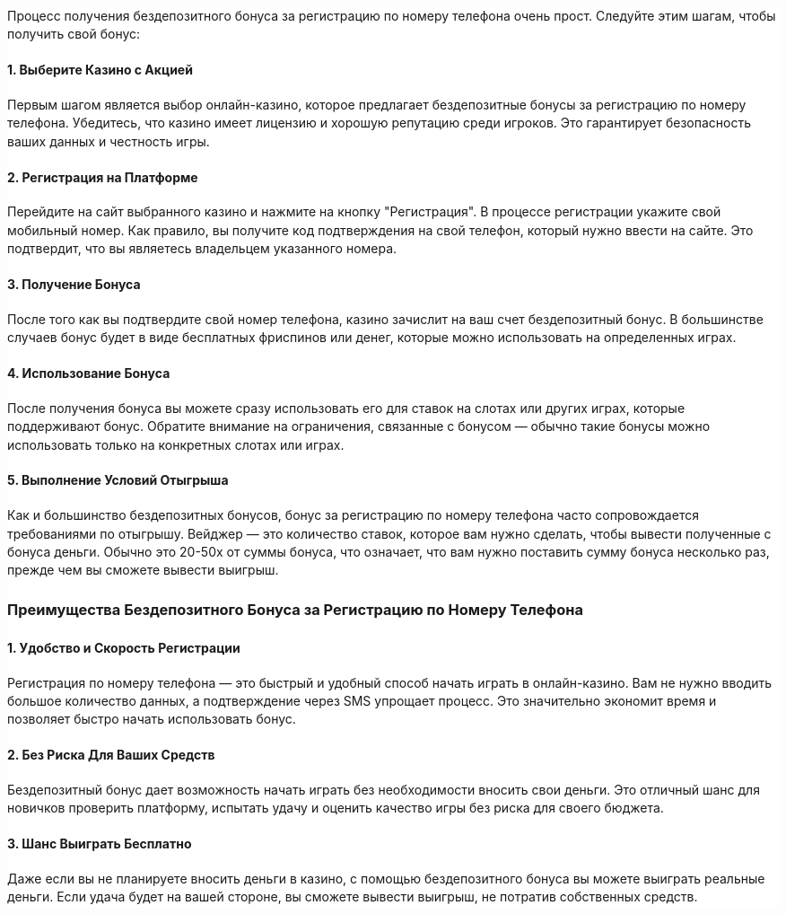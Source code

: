 Процесс получения бездепозитного бонуса за регистрацию по номеру телефона очень прост. Следуйте этим шагам, чтобы получить свой бонус:

#### 1. **Выберите Казино с Акцией**

Первым шагом является выбор онлайн-казино, которое предлагает бездепозитные бонусы за регистрацию по номеру телефона. Убедитесь, что казино имеет лицензию и хорошую репутацию среди игроков. Это гарантирует безопасность ваших данных и честность игры.

#### 2. **Регистрация на Платформе**

Перейдите на сайт выбранного казино и нажмите на кнопку "Регистрация". В процессе регистрации укажите свой мобильный номер. Как правило, вы получите код подтверждения на свой телефон, который нужно ввести на сайте. Это подтвердит, что вы являетесь владельцем указанного номера.

#### 3. **Получение Бонуса**

После того как вы подтвердите свой номер телефона, казино зачислит на ваш счет бездепозитный бонус. В большинстве случаев бонус будет в виде бесплатных фриспинов или денег, которые можно использовать на определенных играх.

#### 4. **Использование Бонуса**

После получения бонуса вы можете сразу использовать его для ставок на слотах или других играх, которые поддерживают бонус. Обратите внимание на ограничения, связанные с бонусом — обычно такие бонусы можно использовать только на конкретных слотах или играх.

#### 5. **Выполнение Условий Отыгрыша**

Как и большинство бездепозитных бонусов, бонус за регистрацию по номеру телефона часто сопровождается требованиями по отыгрышу. Вейджер — это количество ставок, которое вам нужно сделать, чтобы вывести полученные с бонуса деньги. Обычно это 20-50x от суммы бонуса, что означает, что вам нужно поставить сумму бонуса несколько раз, прежде чем вы сможете вывести выигрыш.

### Преимущества Бездепозитного Бонуса за Регистрацию по Номеру Телефона

#### 1. **Удобство и Скорость Регистрации**

Регистрация по номеру телефона — это быстрый и удобный способ начать играть в онлайн-казино. Вам не нужно вводить большое количество данных, а подтверждение через SMS упрощает процесс. Это значительно экономит время и позволяет быстро начать использовать бонус.

#### 2. **Без Риска Для Ваших Средств**

Бездепозитный бонус дает возможность начать играть без необходимости вносить свои деньги. Это отличный шанс для новичков проверить платформу, испытать удачу и оценить качество игры без риска для своего бюджета.

#### 3. **Шанс Выиграть Бесплатно**

Даже если вы не планируете вносить деньги в казино, с помощью бездепозитного бонуса вы можете выиграть реальные деньги. Если удача будет на вашей стороне, вы сможете вывести выигрыш, не потратив собственных средств.

